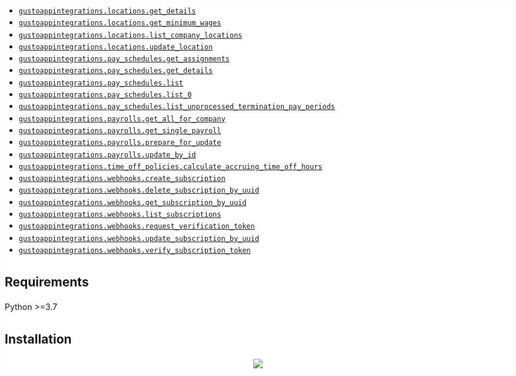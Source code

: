   * [`gustoappintegrations.locations.get_details`](#gustoappintegrationslocationsget_details)
  * [`gustoappintegrations.locations.get_minimum_wages`](#gustoappintegrationslocationsget_minimum_wages)
  * [`gustoappintegrations.locations.list_company_locations`](#gustoappintegrationslocationslist_company_locations)
  * [`gustoappintegrations.locations.update_location`](#gustoappintegrationslocationsupdate_location)
  * [`gustoappintegrations.pay_schedules.get_assignments`](#gustoappintegrationspay_schedulesget_assignments)
  * [`gustoappintegrations.pay_schedules.get_details`](#gustoappintegrationspay_schedulesget_details)
  * [`gustoappintegrations.pay_schedules.list`](#gustoappintegrationspay_scheduleslist)
  * [`gustoappintegrations.pay_schedules.list_0`](#gustoappintegrationspay_scheduleslist_0)
  * [`gustoappintegrations.pay_schedules.list_unprocessed_termination_pay_periods`](#gustoappintegrationspay_scheduleslist_unprocessed_termination_pay_periods)
  * [`gustoappintegrations.payrolls.get_all_for_company`](#gustoappintegrationspayrollsget_all_for_company)
  * [`gustoappintegrations.payrolls.get_single_payroll`](#gustoappintegrationspayrollsget_single_payroll)
  * [`gustoappintegrations.payrolls.prepare_for_update`](#gustoappintegrationspayrollsprepare_for_update)
  * [`gustoappintegrations.payrolls.update_by_id`](#gustoappintegrationspayrollsupdate_by_id)
  * [`gustoappintegrations.time_off_policies.calculate_accruing_time_off_hours`](#gustoappintegrationstime_off_policiescalculate_accruing_time_off_hours)
  * [`gustoappintegrations.webhooks.create_subscription`](#gustoappintegrationswebhookscreate_subscription)
  * [`gustoappintegrations.webhooks.delete_subscription_by_uuid`](#gustoappintegrationswebhooksdelete_subscription_by_uuid)
  * [`gustoappintegrations.webhooks.get_subscription_by_uuid`](#gustoappintegrationswebhooksget_subscription_by_uuid)
  * [`gustoappintegrations.webhooks.list_subscriptions`](#gustoappintegrationswebhookslist_subscriptions)
  * [`gustoappintegrations.webhooks.request_verification_token`](#gustoappintegrationswebhooksrequest_verification_token)
  * [`gustoappintegrations.webhooks.update_subscription_by_uuid`](#gustoappintegrationswebhooksupdate_subscription_by_uuid)
  * [`gustoappintegrations.webhooks.verify_subscription_token`](#gustoappintegrationswebhooksverify_subscription_token)



## Requirements<a id="requirements"></a>

Python >=3.7

## Installation<a id="installation"></a>
<div align="center">
  <a href="https://konfigthis.com/sdk-sign-up?company=Gusto&serviceName=App%20Integrations&language=Python">
    <img src="https://raw.githubusercontent.com/konfig-dev/brand-assets/HEAD/cta-images/python-cta.png" width="70%">
  </a>
</div>
